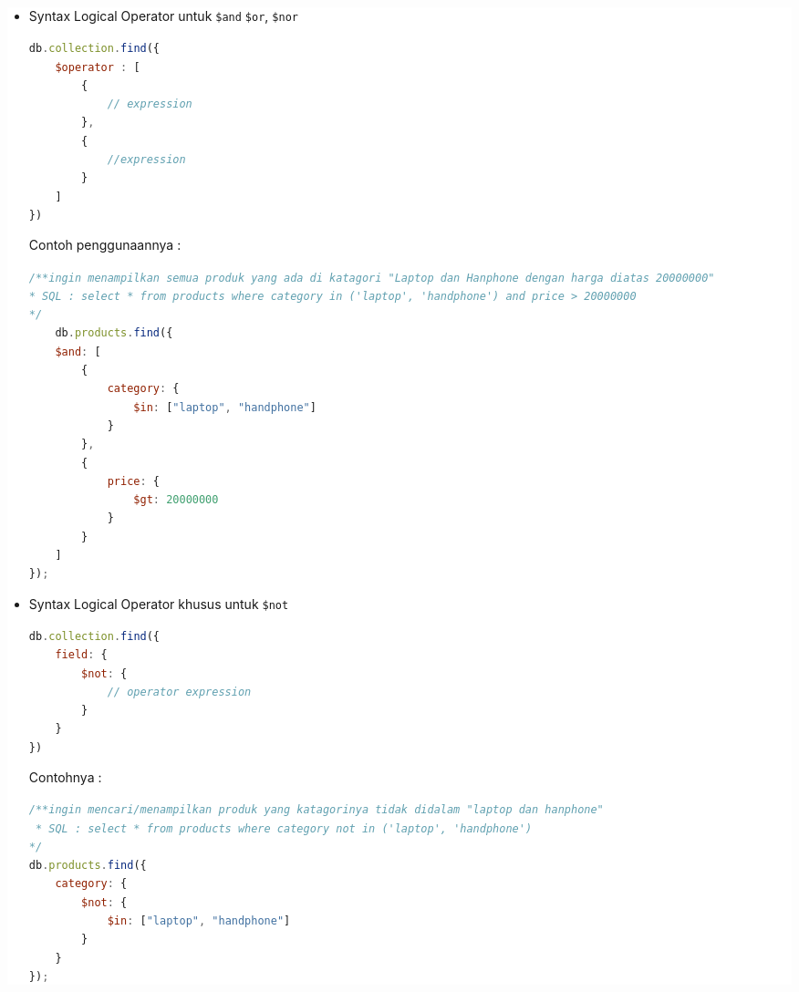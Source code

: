 + Syntax Logical Operator untuk `$and` `$or`, `$nor`
    ~~~ javascript
    db.collection.find({
        $operator : [
            {
                // expression
            },
            {
                //expression
            }
        ]
    })
    ~~~

    Contoh penggunaannya : 
    ~~~ javascript
    /**ingin menampilkan semua produk yang ada di katagori "Laptop dan Hanphone dengan harga diatas 20000000" 
    * SQL : select * from products where category in ('laptop', 'handphone') and price > 20000000
    */
        db.products.find({
        $and: [
            {
                category: {
                    $in: ["laptop", "handphone"]
                }
            },
            {
                price: {
                    $gt: 20000000
                }
            }
        ]
    });
    ~~~

+ Syntax Logical Operator khusus untuk `$not`
    ~~~ javascript
    db.collection.find({
        field: {
            $not: {
                // operator expression
            }
        }
    })
    ~~~

    Contohnya :
    ~~~ javascript
    /**ingin mencari/menampilkan produk yang katagorinya tidak didalam "laptop dan hanphone" 
     * SQL : select * from products where category not in ('laptop', 'handphone')
    */
    db.products.find({
        category: {
            $not: {
                $in: ["laptop", "handphone"]
            }
        }
    });
